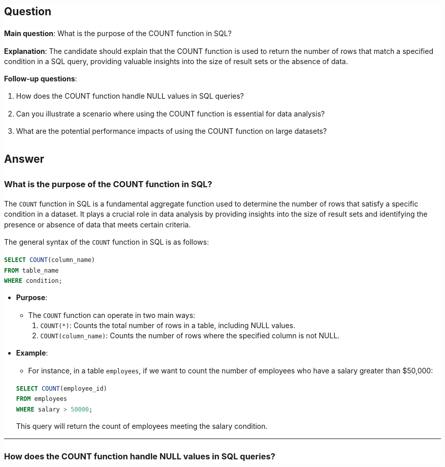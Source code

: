 ## Question
**Main question**: What is the purpose of the COUNT function in SQL?

**Explanation**: The candidate should explain that the COUNT function is used to return the number of rows that match a specified condition in a SQL query, providing valuable insights into the size of result sets or the absence of data.

**Follow-up questions**:

1. How does the COUNT function handle NULL values in SQL queries?

2. Can you illustrate a scenario where using the COUNT function is essential for data analysis?

3. What are the potential performance impacts of using the COUNT function on large datasets?





## Answer

### What is the purpose of the COUNT function in SQL?

The `COUNT` function in SQL is a fundamental aggregate function used to determine the number of rows that satisfy a specific condition in a dataset. It plays a crucial role in data analysis by providing insights into the size of result sets and identifying the presence or absence of data that meets certain criteria.

The general syntax of the `COUNT` function in SQL is as follows:

```sql
SELECT COUNT(column_name)
FROM table_name
WHERE condition;
```

- **Purpose**:
    - The `COUNT` function can operate in two main ways:
        1. `COUNT(*)`: Counts the total number of rows in a table, including NULL values.
        2. `COUNT(column_name)`: Counts the number of rows where the specified column is not NULL.

- **Example**:
    - For instance, in a table `employees`, if we want to count the number of employees who have a salary greater than $50,000:
    
    ```sql
    SELECT COUNT(employee_id)
    FROM employees
    WHERE salary > 50000;
    ```

    This query will return the count of employees meeting the salary condition.

---

### How does the COUNT function handle NULL values in SQL queries?

